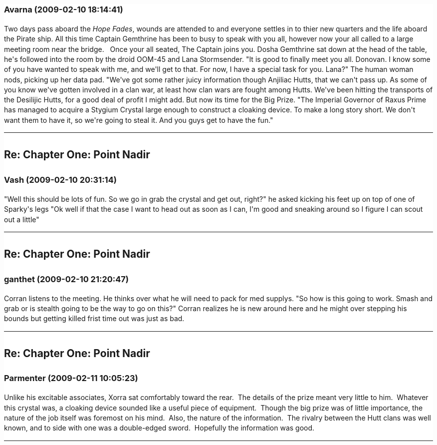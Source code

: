 ### **Avarna** (2009-02-10 18:14:41)

Two days pass aboard the *Hope Fades*, wounds are attended to and everyone settles in to thier new quarters and the life aboard the Pirate ship. All this time Captain Gemthrine has been to busy to speak with you all, however now your all called to a large meeting room near the bridge.  
Once your all seated, The Captain joins you. Dosha Gemthrine sat down at the head of the table, he's followed into the room by the droid OOM-45 and Lana Stormsender. "It is good to finally meet you all. Donovan. I know some of you have wanted to speak with me, and we'll get to that. For now, I have a special task for you. Lana?"
The human woman nods, picking up her data pad. "We've got some rather juicy information though Anjiliac Hutts, that we can't pass up. As some of you know we've gotten involved in a clan war, at least how clan wars are fought among Hutts. We've been hitting the transports of the Desilijic Hutts, for a good deal of profit I might add. But now its time for the Big Prize.
"The Imperial Governor of Raxus Prime has managed to acquire a Stygium Crystal large enough to construct a cloaking device. To make a long story short. We don't want them to have it, so we're going to steal it. And you guys get to have the fun."

---

## Re: Chapter One: Point Nadir

### **Vash** (2009-02-10 20:31:14)

"Well this should be lots of fun. So we go in grab the crystal and get out, right?" he asked kicking his feet up on top of one of Sparky's legs "Ok well if that the case I want to head out as soon as I can, I'm good and sneaking around so I figure I can scout out a little"

---

## Re: Chapter One: Point Nadir

### **ganthet** (2009-02-10 21:20:47)

Corran listens to the meeting. He thinks over what he will need to pack for med supplys. "So how is this going to work. Smash and grab or is stealth going to be the way to go on this?" Corran realizes he is new around here and he might over stepping his bounds but getting killed frist time out was just as bad.

---

## Re: Chapter One: Point Nadir

### **Parmenter** (2009-02-11 10:05:23)

Unlike his excitable associates, Xorra sat comfortably toward the rear.  The details of the prize meant very little to him.  Whatever this crystal was, a cloaking device sounded like a useful piece of equipment.  Though the big prize was of little importance, the nature of the job itself was foremost on his mind.  Also, the nature of the information.  The rivalry between the Hutt clans was well known, and to side with one was a double-edged sword.  Hopefully the information was good.

---
